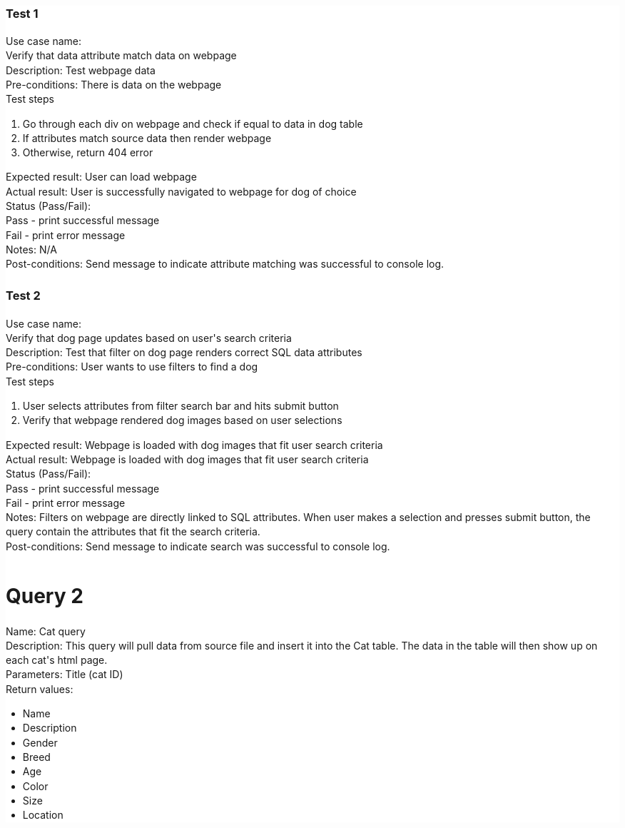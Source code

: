 ### Test 1
Use case name:  
Verify that data attribute match data on webpage  
Description: Test webpage data  
Pre-conditions: There is data on the webpage  
Test steps
1. Go through each div on webpage and check if equal to data in dog table
2. If attributes match source data then render webpage
3. Otherwise, return 404 error

Expected result: User can load webpage  
Actual result: User is successfully navigated to webpage for dog of choice  
Status (Pass/Fail):   
Pass - print successful message  
Fail - print error message  
Notes: N/A  
Post-conditions: Send message to indicate attribute matching was successful to console log.  

### Test 2
Use case name:   
Verify that dog page updates based on user's search criteria  
Description: Test that filter on dog page renders correct SQL data attributes  
Pre-conditions: User wants to use filters to find a dog  
Test steps  
1. User selects attributes from filter search bar and hits submit button
2. Verify that webpage rendered dog images based on user selections

Expected result: Webpage is loaded with dog images that fit user search criteria  
Actual result: Webpage is loaded with dog images that fit user search criteria  
Status (Pass/Fail):   
Pass - print successful message  
Fail - print error message  
Notes: Filters on webpage are directly linked to SQL attributes. When user makes a selection and presses submit button, the query contain the attributes that fit the search criteria.   
Post-conditions: Send message to indicate search was successful to console log.  

# Query 2
Name: Cat query  
Description: This query will pull data from source file and insert it into the Cat table. The data in the table will then show up on each cat's html page.  
Parameters: Title (cat ID)  
Return values:  
* Name
* Description
* Gender
* Breed
* Age
* Color
* Size
* Location  
